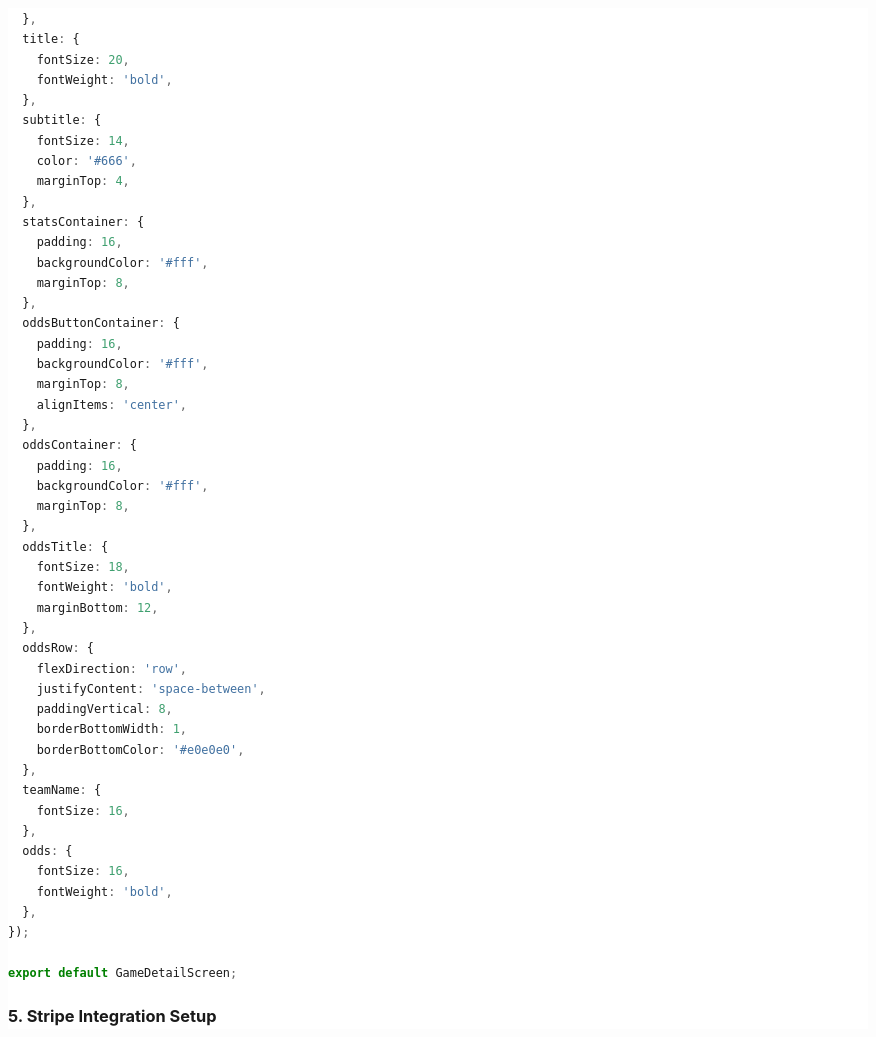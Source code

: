 ```typescript
  },
  title: {
    fontSize: 20,
    fontWeight: 'bold',
  },
  subtitle: {
    fontSize: 14,
    color: '#666',
    marginTop: 4,
  },
  statsContainer: {
    padding: 16,
    backgroundColor: '#fff',
    marginTop: 8,
  },
  oddsButtonContainer: {
    padding: 16,
    backgroundColor: '#fff',
    marginTop: 8,
    alignItems: 'center',
  },
  oddsContainer: {
    padding: 16,
    backgroundColor: '#fff',
    marginTop: 8,
  },
  oddsTitle: {
    fontSize: 18,
    fontWeight: 'bold',
    marginBottom: 12,
  },
  oddsRow: {
    flexDirection: 'row',
    justifyContent: 'space-between',
    paddingVertical: 8,
    borderBottomWidth: 1,
    borderBottomColor: '#e0e0e0',
  },
  teamName: {
    fontSize: 16,
  },
  odds: {
    fontSize: 16,
    fontWeight: 'bold',
  },
});

export default GameDetailScreen;
```

### 5. Stripe Integration Setup
